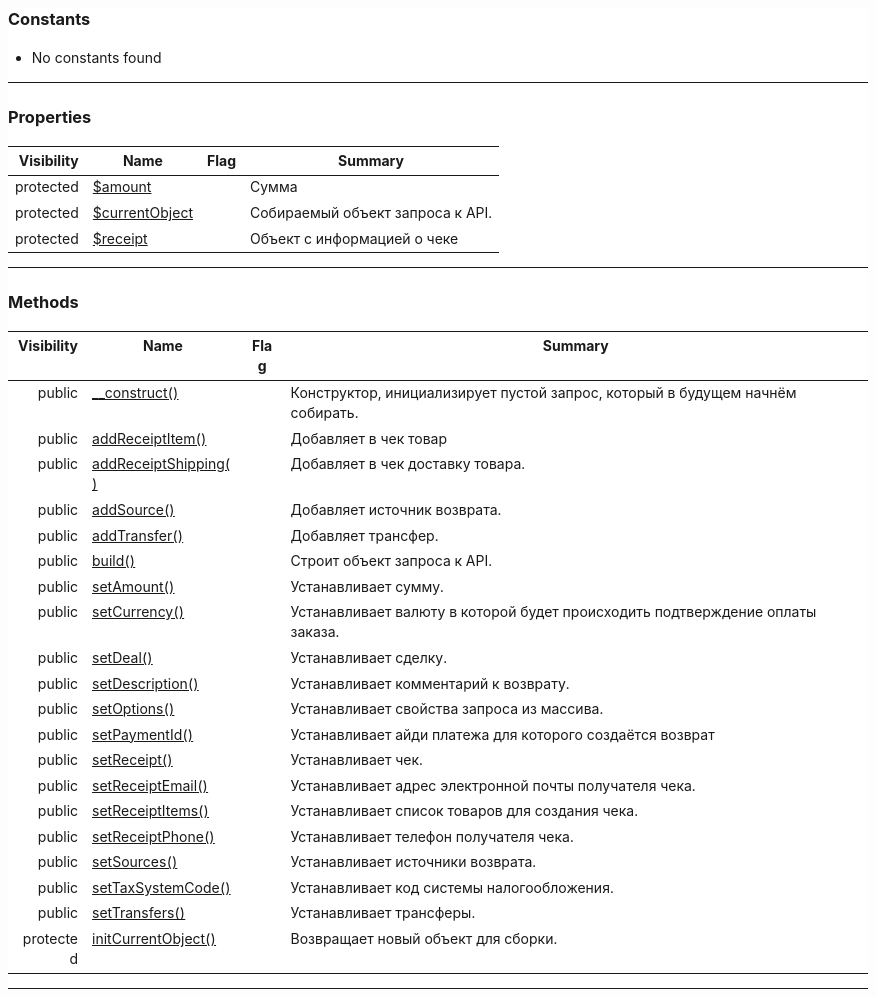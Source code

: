 ### Constants
* No constants found

---
### Properties
| Visibility | Name | Flag | Summary |
| ----------:| ---- | ---- | ------- |
| protected | [$amount](../classes/YooKassa-Request-Payments-AbstractPaymentRequestBuilder.md#property_amount) |  | Сумма |
| protected | [$currentObject](../classes/YooKassa-Request-Refunds-CreateRefundRequestBuilder.md#property_currentObject) |  | Собираемый объект запроса к API. |
| protected | [$receipt](../classes/YooKassa-Request-Payments-AbstractPaymentRequestBuilder.md#property_receipt) |  | Объект с информацией о чеке |

---
### Methods
| Visibility | Name | Flag | Summary |
| ----------:| ---- | ---- | ------- |
| public | [__construct()](../classes/YooKassa-Common-AbstractRequestBuilder.md#method___construct) |  | Конструктор, инициализирует пустой запрос, который в будущем начнём собирать. |
| public | [addReceiptItem()](../classes/YooKassa-Request-Payments-AbstractPaymentRequestBuilder.md#method_addReceiptItem) |  | Добавляет в чек товар |
| public | [addReceiptShipping()](../classes/YooKassa-Request-Payments-AbstractPaymentRequestBuilder.md#method_addReceiptShipping) |  | Добавляет в чек доставку товара. |
| public | [addSource()](../classes/YooKassa-Request-Refunds-CreateRefundRequestBuilder.md#method_addSource) |  | Добавляет источник возврата. |
| public | [addTransfer()](../classes/YooKassa-Request-Payments-AbstractPaymentRequestBuilder.md#method_addTransfer) |  | Добавляет трансфер. |
| public | [build()](../classes/YooKassa-Request-Refunds-CreateRefundRequestBuilder.md#method_build) |  | Строит объект запроса к API. |
| public | [setAmount()](../classes/YooKassa-Request-Payments-AbstractPaymentRequestBuilder.md#method_setAmount) |  | Устанавливает сумму. |
| public | [setCurrency()](../classes/YooKassa-Request-Payments-AbstractPaymentRequestBuilder.md#method_setCurrency) |  | Устанавливает валюту в которой будет происходить подтверждение оплаты заказа. |
| public | [setDeal()](../classes/YooKassa-Request-Refunds-CreateRefundRequestBuilder.md#method_setDeal) |  | Устанавливает сделку. |
| public | [setDescription()](../classes/YooKassa-Request-Refunds-CreateRefundRequestBuilder.md#method_setDescription) |  | Устанавливает комментарий к возврату. |
| public | [setOptions()](../classes/YooKassa-Common-AbstractRequestBuilder.md#method_setOptions) |  | Устанавливает свойства запроса из массива. |
| public | [setPaymentId()](../classes/YooKassa-Request-Refunds-CreateRefundRequestBuilder.md#method_setPaymentId) |  | Устанавливает айди платежа для которого создаётся возврат |
| public | [setReceipt()](../classes/YooKassa-Request-Payments-AbstractPaymentRequestBuilder.md#method_setReceipt) |  | Устанавливает чек. |
| public | [setReceiptEmail()](../classes/YooKassa-Request-Payments-AbstractPaymentRequestBuilder.md#method_setReceiptEmail) |  | Устанавливает адрес электронной почты получателя чека. |
| public | [setReceiptItems()](../classes/YooKassa-Request-Payments-AbstractPaymentRequestBuilder.md#method_setReceiptItems) |  | Устанавливает список товаров для создания чека. |
| public | [setReceiptPhone()](../classes/YooKassa-Request-Payments-AbstractPaymentRequestBuilder.md#method_setReceiptPhone) |  | Устанавливает телефон получателя чека. |
| public | [setSources()](../classes/YooKassa-Request-Refunds-CreateRefundRequestBuilder.md#method_setSources) |  | Устанавливает источники возврата. |
| public | [setTaxSystemCode()](../classes/YooKassa-Request-Payments-AbstractPaymentRequestBuilder.md#method_setTaxSystemCode) |  | Устанавливает код системы налогообложения. |
| public | [setTransfers()](../classes/YooKassa-Request-Payments-AbstractPaymentRequestBuilder.md#method_setTransfers) |  | Устанавливает трансферы. |
| protected | [initCurrentObject()](../classes/YooKassa-Request-Refunds-CreateRefundRequestBuilder.md#method_initCurrentObject) |  | Возвращает новый объект для сборки. |

---